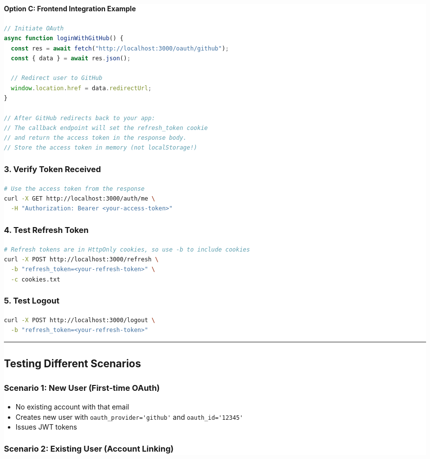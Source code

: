 #### Option C: Frontend Integration Example

```javascript
// Initiate OAuth
async function loginWithGitHub() {
  const res = await fetch("http://localhost:3000/oauth/github");
  const { data } = await res.json();

  // Redirect user to GitHub
  window.location.href = data.redirectUrl;
}

// After GitHub redirects back to your app:
// The callback endpoint will set the refresh_token cookie
// and return the access token in the response body.
// Store the access token in memory (not localStorage!)
```

### 3. Verify Token Received

```bash
# Use the access token from the response
curl -X GET http://localhost:3000/auth/me \
  -H "Authorization: Bearer <your-access-token>"
```

### 4. Test Refresh Token

```bash
# Refresh tokens are in HttpOnly cookies, so use -b to include cookies
curl -X POST http://localhost:3000/refresh \
  -b "refresh_token=<your-refresh-token>" \
  -c cookies.txt
```

### 5. Test Logout

```bash
curl -X POST http://localhost:3000/logout \
  -b "refresh_token=<your-refresh-token>"
```

---

## Testing Different Scenarios

### Scenario 1: New User (First-time OAuth)

- No existing account with that email
- Creates new user with `oauth_provider='github'` and `oauth_id='12345'`
- Issues JWT tokens

### Scenario 2: Existing User (Account Linking)

